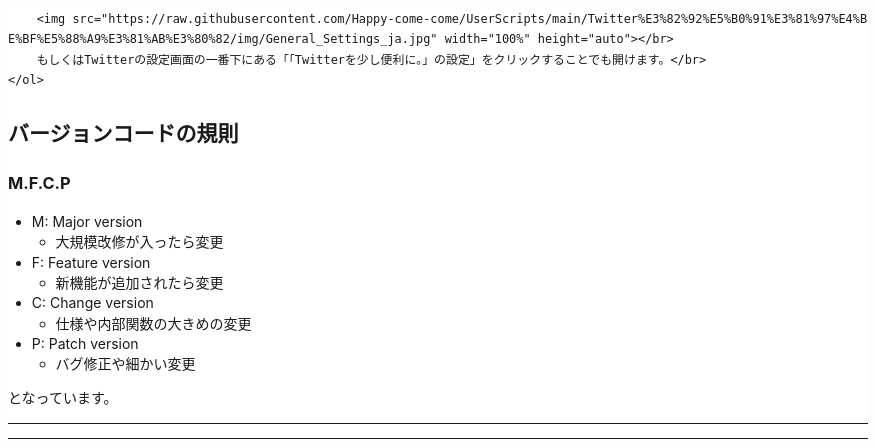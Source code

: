 		<img src="https://raw.githubusercontent.com/Happy-come-come/UserScripts/main/Twitter%E3%82%92%E5%B0%91%E3%81%97%E4%BE%BF%E5%88%A9%E3%81%AB%E3%80%82/img/General_Settings_ja.jpg" width="100%" height="auto"></br>
		もしくはTwitterの設定画面の一番下にある「「Twitterを少し便利に。」の設定」をクリックすることでも開けます。</br>
	</ol>
</div>
<div class="fourth">
	<h2>バージョンコードの規則</h2>
	<h3>M.F.C.P</h3>
	<ul>
		<li>M: Major version
			<ul>
				<li>大規模改修が入ったら変更</li>
			</ul>
		</li>
		<li>F: Feature version
			<ul>
				<li>新機能が追加されたら変更</li>
			</ul>
		</li>
		<li>C: Change version
			<ul>
				<li>仕様や内部関数の大きめの変更</li>
			</ul>
		</li>
		<li>P: Patch version
			<ul>
				<li>バグ修正や細かい変更</li>
			</ul>
		</li>
	</ul>
	となっています。
</div>
<hr><hr>
